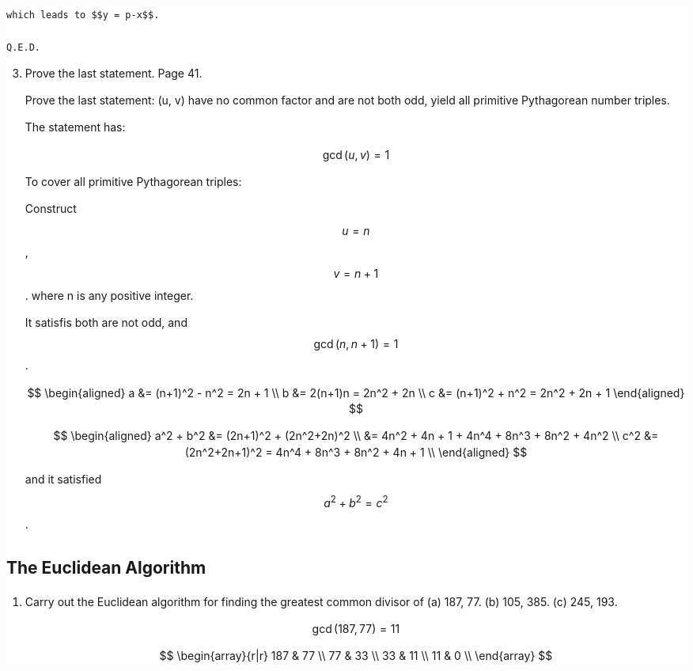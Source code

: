     which leads to $$y = p-x$$. 

    Q.E.D.

3. Prove the last statement. Page 41.

    Prove the last statement: \(u, v\) have no common factor and are not both odd, yield all primitive Pythagorean number triples.

    The statement has: 

    $$
    \gcd(u, v) = 1
    $$

    To cover all primitive Pythagorean triples:

    Construct  $$u = n $$,  $$v = n + 1 $$. where n is any positive integer. 

    It satisfis both are not odd, and $$\gcd(n, n+1) = 1$$.

    $$
    \begin{aligned}
        a &= (n+1)^2 - n^2 = 2n + 1 \\
        b &= 2(n+1)n = 2n^2 + 2n \\
        c &= (n+1)^2 + n^2 = 2n^2 + 2n + 1
    \end{aligned}
    $$


    $$
    \begin{aligned}
        a^2 + b^2 &= (2n+1)^2 + (2n^2+2n)^2 \\
                  &= 4n^2 + 4n + 1 + 4n^4 + 8n^3 + 8n^2 + 4n^2 \\
        c^2 &= (2n^2+2n+1)^2 = 4n^4 + 8n^3 + 8n^2 + 4n + 1 \\
    \end{aligned}
    $$

    and it satisfied $$a^2 + b^2 = c^2$$.


## The Euclidean Algorithm 
1. Carry out the Euclidean algorithm for finding the greatest common divisor of (a) 187, 77. (b) 105, 385. (c) 245, 193.
    
    $$
    \gcd(187, 77) = 11
    $$

    $$
    \begin{array}{r|r}
    187 & 77 \\
    77 & 33 \\
    33 & 11 \\
    11 & 0 \\
    \end{array}
    $$

